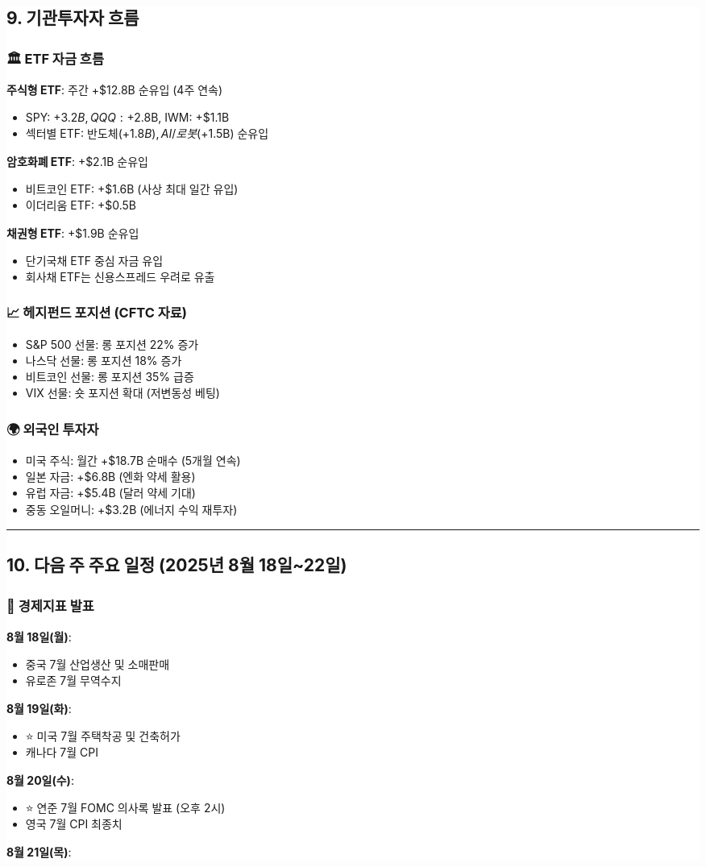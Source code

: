 ## 9. 기관투자자 흐름

### 🏛️ **ETF 자금 흐름**

**주식형 ETF**: 주간 +$12.8B 순유입 (4주 연속)

- SPY: +$3.2B, QQQ: +$2.8B, IWM: +$1.1B
- 섹터별 ETF: 반도체(+$1.8B), AI/로봇(+$1.5B) 순유입

**암호화폐 ETF**: +$2.1B 순유입

- 비트코인 ETF: +$1.6B (사상 최대 일간 유입)
- 이더리움 ETF: +$0.5B

**채권형 ETF**: +$1.9B 순유입

- 단기국채 ETF 중심 자금 유입
- 회사채 ETF는 신용스프레드 우려로 유출

### 📈 **헤지펀드 포지션 (CFTC 자료)**

- S&P 500 선물: 롱 포지션 22% 증가
- 나스닥 선물: 롱 포지션 18% 증가
- 비트코인 선물: 롱 포지션 35% 급증
- VIX 선물: 숏 포지션 확대 (저변동성 베팅)

### 🌍 **외국인 투자자**

- 미국 주식: 월간 +$18.7B 순매수 (5개월 연속)
- 일본 자금: +$6.8B (엔화 약세 활용)
- 유럽 자금: +$5.4B (달러 약세 기대)
- 중동 오일머니: +$3.2B (에너지 수익 재투자)

---

## 10. 다음 주 주요 일정 (2025년 8월 18일~22일)

### 📅 **경제지표 발표**

**8월 18일(월)**:

- 중국 7월 산업생산 및 소매판매
- 유로존 7월 무역수지

**8월 19일(화)**:

- ⭐ 미국 7월 주택착공 및 건축허가
- 캐나다 7월 CPI

**8월 20일(수)**:

- ⭐ 연준 7월 FOMC 의사록 발표 (오후 2시)
- 영국 7월 CPI 최종치

**8월 21일(목)**:
